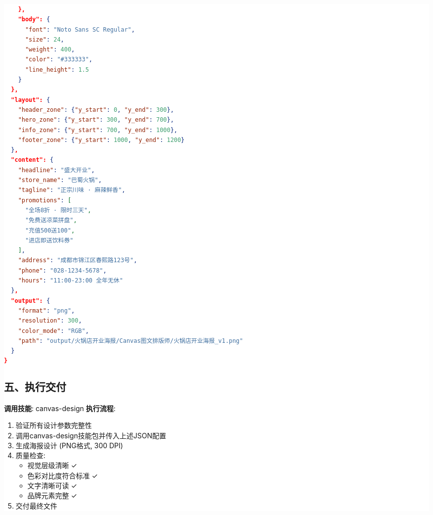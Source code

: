```json
    },
    "body": {
      "font": "Noto Sans SC Regular",
      "size": 24,
      "weight": 400,
      "color": "#333333",
      "line_height": 1.5
    }
  },
  "layout": {
    "header_zone": {"y_start": 0, "y_end": 300},
    "hero_zone": {"y_start": 300, "y_end": 700},
    "info_zone": {"y_start": 700, "y_end": 1000},
    "footer_zone": {"y_start": 1000, "y_end": 1200}
  },
  "content": {
    "headline": "盛大开业",
    "store_name": "巴蜀火锅",
    "tagline": "正宗川味 · 麻辣鲜香",
    "promotions": [
      "全场8折 · 限时三天",
      "免费送凉菜拼盘",
      "充值500送100",
      "进店即送饮料券"
    ],
    "address": "成都市锦江区春熙路123号",
    "phone": "028-1234-5678",
    "hours": "11:00-23:00 全年无休"
  },
  "output": {
    "format": "png",
    "resolution": 300,
    "color_mode": "RGB",
    "path": "output/火锅店开业海报/Canvas图文排版师/火锅店开业海报_v1.png"
  }
}
```

## 五、执行交付

**调用技能**: canvas-design
**执行流程**:
1. 验证所有设计参数完整性
2. 调用canvas-design技能包并传入上述JSON配置
3. 生成海报设计 (PNG格式, 300 DPI)
4. 质量检查:
   - 视觉层级清晰 ✓
   - 色彩对比度符合标准 ✓
   - 文字清晰可读 ✓
   - 品牌元素完整 ✓
5. 交付最终文件
